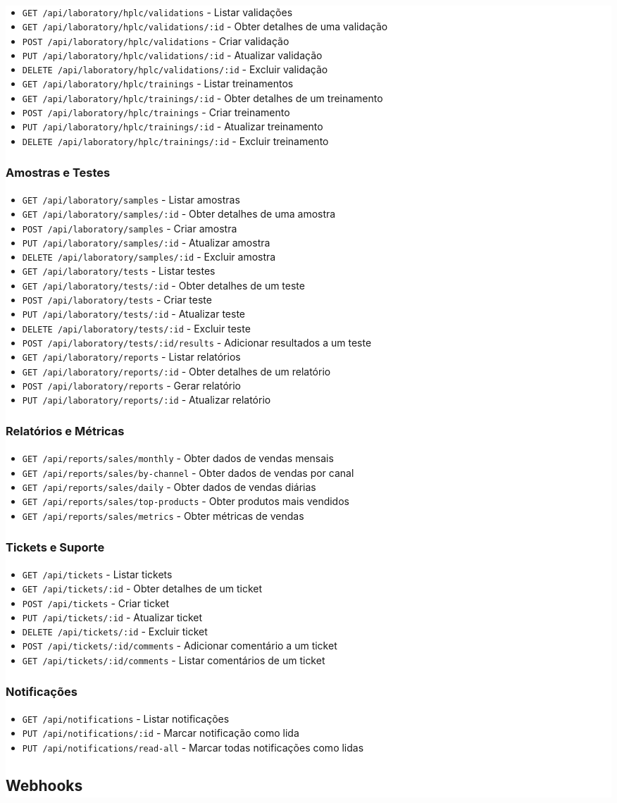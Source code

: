 - `GET /api/laboratory/hplc/validations` - Listar validações
- `GET /api/laboratory/hplc/validations/:id` - Obter detalhes de uma validação
- `POST /api/laboratory/hplc/validations` - Criar validação
- `PUT /api/laboratory/hplc/validations/:id` - Atualizar validação
- `DELETE /api/laboratory/hplc/validations/:id` - Excluir validação
- `GET /api/laboratory/hplc/trainings` - Listar treinamentos
- `GET /api/laboratory/hplc/trainings/:id` - Obter detalhes de um treinamento
- `POST /api/laboratory/hplc/trainings` - Criar treinamento
- `PUT /api/laboratory/hplc/trainings/:id` - Atualizar treinamento
- `DELETE /api/laboratory/hplc/trainings/:id` - Excluir treinamento

### Amostras e Testes
- `GET /api/laboratory/samples` - Listar amostras
- `GET /api/laboratory/samples/:id` - Obter detalhes de uma amostra
- `POST /api/laboratory/samples` - Criar amostra
- `PUT /api/laboratory/samples/:id` - Atualizar amostra
- `DELETE /api/laboratory/samples/:id` - Excluir amostra
- `GET /api/laboratory/tests` - Listar testes
- `GET /api/laboratory/tests/:id` - Obter detalhes de um teste
- `POST /api/laboratory/tests` - Criar teste
- `PUT /api/laboratory/tests/:id` - Atualizar teste
- `DELETE /api/laboratory/tests/:id` - Excluir teste
- `POST /api/laboratory/tests/:id/results` - Adicionar resultados a um teste
- `GET /api/laboratory/reports` - Listar relatórios
- `GET /api/laboratory/reports/:id` - Obter detalhes de um relatório
- `POST /api/laboratory/reports` - Gerar relatório
- `PUT /api/laboratory/reports/:id` - Atualizar relatório

### Relatórios e Métricas
- `GET /api/reports/sales/monthly` - Obter dados de vendas mensais
- `GET /api/reports/sales/by-channel` - Obter dados de vendas por canal
- `GET /api/reports/sales/daily` - Obter dados de vendas diárias
- `GET /api/reports/sales/top-products` - Obter produtos mais vendidos
- `GET /api/reports/sales/metrics` - Obter métricas de vendas

### Tickets e Suporte
- `GET /api/tickets` - Listar tickets
- `GET /api/tickets/:id` - Obter detalhes de um ticket
- `POST /api/tickets` - Criar ticket
- `PUT /api/tickets/:id` - Atualizar ticket
- `DELETE /api/tickets/:id` - Excluir ticket
- `POST /api/tickets/:id/comments` - Adicionar comentário a um ticket
- `GET /api/tickets/:id/comments` - Listar comentários de um ticket

### Notificações
- `GET /api/notifications` - Listar notificações
- `PUT /api/notifications/:id` - Marcar notificação como lida
- `PUT /api/notifications/read-all` - Marcar todas notificações como lidas

## Webhooks
